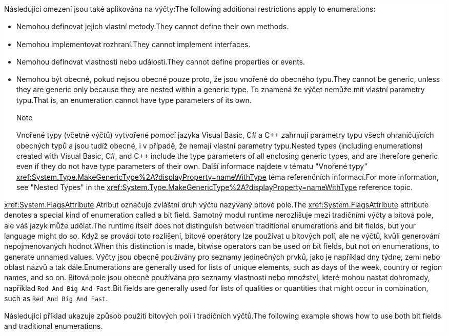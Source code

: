  <span data-ttu-id="0d408-188">Následující omezení jsou také aplikována na výčty:</span><span class="sxs-lookup"><span data-stu-id="0d408-188">The following additional restrictions apply to enumerations:</span></span>  
  
- <span data-ttu-id="0d408-189">Nemohou definovat jejich vlastní metody.</span><span class="sxs-lookup"><span data-stu-id="0d408-189">They cannot define their own methods.</span></span>  
  
- <span data-ttu-id="0d408-190">Nemohou implementovat rozhraní.</span><span class="sxs-lookup"><span data-stu-id="0d408-190">They cannot implement interfaces.</span></span>  
  
- <span data-ttu-id="0d408-191">Nemohou definovat vlastnosti nebo události.</span><span class="sxs-lookup"><span data-stu-id="0d408-191">They cannot define properties or events.</span></span>  
  
- <span data-ttu-id="0d408-192">Nemohou být obecné, pokud nejsou obecné pouze proto, že jsou vnořené do obecného typu.</span><span class="sxs-lookup"><span data-stu-id="0d408-192">They cannot be generic, unless they are generic only because they are nested within a generic type.</span></span> <span data-ttu-id="0d408-193">To znamená že výčet nemůže mít vlastní parametry typu.</span><span class="sxs-lookup"><span data-stu-id="0d408-193">That is, an enumeration cannot have type parameters of its own.</span></span>  
  
    > [!NOTE]
    >  <span data-ttu-id="0d408-194">Vnořené typy (včetně výčtů) vytvořené pomocí jazyka Visual Basic, C# a C++ zahrnují parametry typu všech ohraničujících obecných typů a jsou tudíž obecné, i v případě, že nemají vlastní parametry typu.</span><span class="sxs-lookup"><span data-stu-id="0d408-194">Nested types (including enumerations) created with Visual Basic, C#, and C++ include the type parameters of all enclosing generic types, and are therefore generic even if they do not have type parameters of their own.</span></span> <span data-ttu-id="0d408-195">Další informace najdete v tématu "Vnořené typy" <xref:System.Type.MakeGenericType%2A?displayProperty=nameWithType> téma referenčních informací.</span><span class="sxs-lookup"><span data-stu-id="0d408-195">For more information, see "Nested Types" in the <xref:System.Type.MakeGenericType%2A?displayProperty=nameWithType> reference topic.</span></span>  
  
 <span data-ttu-id="0d408-196"><xref:System.FlagsAttribute> Atribut označuje zvláštní druh výčtu nazývaný bitové pole.</span><span class="sxs-lookup"><span data-stu-id="0d408-196">The <xref:System.FlagsAttribute> attribute denotes a special kind of enumeration called a bit field.</span></span> <span data-ttu-id="0d408-197">Samotný modul runtime nerozlišuje mezi tradičními výčty a bitová pole, ale váš jazyk může udělat.</span><span class="sxs-lookup"><span data-stu-id="0d408-197">The runtime itself does not distinguish between traditional enumerations and bit fields, but your language might do so.</span></span> <span data-ttu-id="0d408-198">Když se provádí toto rozlišení, bitové operátory lze používat u bitových polí, ale ne výčtů, kvůli generování nepojmenovaných hodnot.</span><span class="sxs-lookup"><span data-stu-id="0d408-198">When this distinction is made, bitwise operators can be used on bit fields, but not on enumerations, to generate unnamed values.</span></span> <span data-ttu-id="0d408-199">Výčty jsou obecně používány pro seznamy jedinečných prvků, jako je například dny týdne, zemi nebo oblast názvů a tak dále.</span><span class="sxs-lookup"><span data-stu-id="0d408-199">Enumerations are generally used for lists of unique elements, such as days of the week, country or region names, and so on.</span></span> <span data-ttu-id="0d408-200">Bitová pole jsou obecně používána pro seznamy vlastností nebo množství, které mohou nastat dohromady, například `Red And Big And Fast`.</span><span class="sxs-lookup"><span data-stu-id="0d408-200">Bit fields are generally used for lists of qualities or quantities that might occur in combination, such as `Red And Big And Fast`.</span></span>  
  
 <span data-ttu-id="0d408-201">Následující příklad ukazuje způsob použití bitových polí i tradičních výčtů.</span><span class="sxs-lookup"><span data-stu-id="0d408-201">The following example shows how to use both bit fields and traditional enumerations.</span></span>  
  